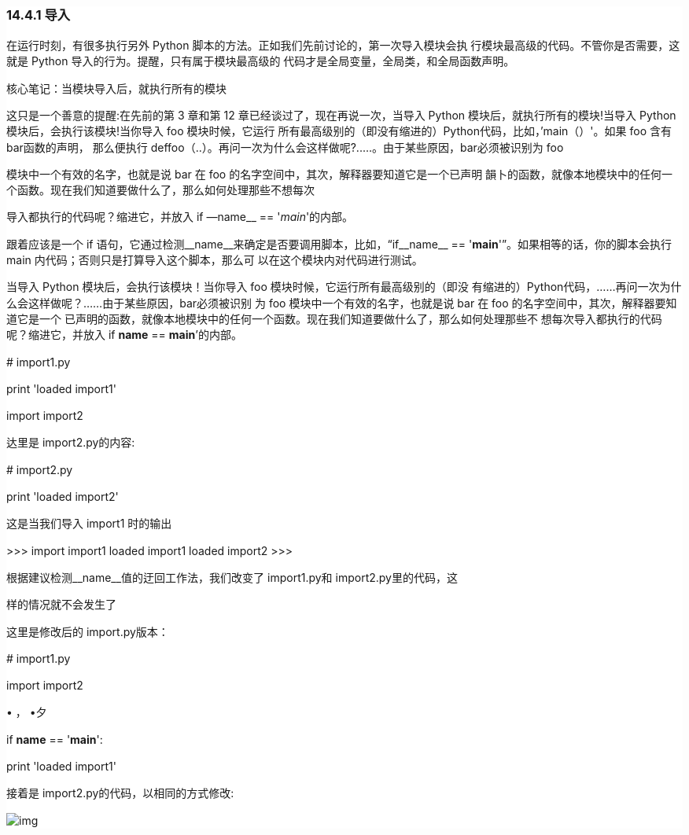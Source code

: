### 14.4.1 导入

在运行时刻，有很多执行另外 Python 脚本的方法。正如我们先前讨论的，第一次导入模块会执 行模块最高级的代码。不管你是否需要，这就是 Python 导入的行为。提醒，只有属于模块最高级的 代码才是全局变量，全局类，和全局函数声明。

核心笔记：当模块导入后，就执行所有的模块

这只是一个善意的提醒:在先前的第 3 章和第 12 章已经谈过了，现在再说一次，当导入 Python 模块后，就执行所有的模块!当导入 Python 模块后，会执行该模块!当你导入 foo 模块时候，它运行 所有最高级别的（即没有缩进的）Python代码，比如，’main（）'。如果 foo 含有 bar函数的声明， 那么便执行 deffoo（..）。再问一次为什么会这样做呢?.....。由于某些原因，bar必须被识别为 foo

模块中一个有效的名字，也就是说 bar 在 foo 的名字空间中，其次，解释器要知道它是一个已声明 韻卜的函数，就像本地模块中的任何一个函数。现在我们知道要做什么了，那么如何处理那些不想每次

导入都执行的代码呢？缩进它，并放入 if —name__ == '_main_'的内部。

跟着应该是一个 if 语句，它通过检测__name__来确定是否要调用脚本，比如，“if__name__ == '__main__'”。如果相等的话，你的脚本会执行 main 内代码；否则只是打算导入这个脚本，那么可 以在这个模块内对代码进行测试。

当导入 Python 模块后，会执行该模块！当你导入 foo 模块时候，它运行所有最高级别的（即没 有缩进的）Python代码，……再问一次为什么会这样做呢？……由于某些原因，bar必须被识别 为 foo 模块中一个有效的名字，也就是说 bar 在 foo 的名字空间中，其次，解释器要知道它是一个 已声明的函数，就像本地模块中的任何一个函数。现在我们知道要做什么了，那么如何处理那些不 想每次导入都执行的代码呢？缩进它，并放入 if __name__ == __main__’的内部。

\# import1.py

print 'loaded import1'

import import2

达里是 import2.py的内容:

\# import2.py



print 'loaded import2'



这是当我们导入 import1 时的输出

\>>> import import1 loaded import1 loaded import2 >>>

根据建议检测__name__值的迂回工作法，我们改变了 import1.py和 import2.py里的代码，这

样的情况就不会发生了

这里是修改后的 import.py版本：

\#    import1.py

import import2

•    ，    •夕

if __name__ == '__main__':

print 'loaded import1'

接着是 import2.py的代码，以相同的方式修改:

![img](07Python38c3160b-2040.jpg)


